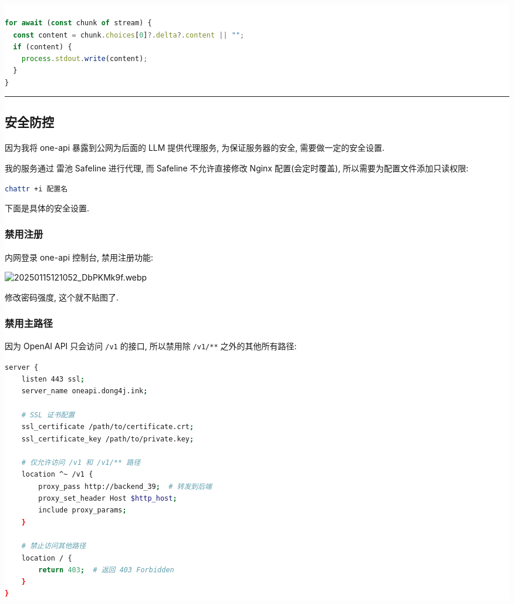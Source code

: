 ```javascript

for await (const chunk of stream) {
  const content = chunk.choices[0]?.delta?.content || "";
  if (content) {
    process.stdout.write(content);
  }
}
```

---

## 安全防控

因为我将 one-api 暴露到公网为后面的 LLM 提供代理服务, 为保证服务器的安全, 需要做一定的安全设置.

我的服务通过 雷池 Safeline 进行代理, 而 Safeline 不允许直接修改 Nginx 配置(会定时覆盖), 所以需要为配置文件添加只读权限:

```bash
chattr +i 配置名
```

下面是具体的安全设置.

### 禁用注册

内网登录 one-api 控制台, 禁用注册功能:

![20250115121052_DbPKMk9f.webp](https://cdn.dong4j.site/source/image/20250115121052_DbPKMk9f.webp)

修改密码强度, 这个就不贴图了.

### 禁用主路径

因为 OpenAI API 只会访问 `/v1` 的接口, 所以禁用除 `/v1/**` 之外的其他所有路径:

```bash
server {
    listen 443 ssl;
    server_name oneapi.dong4j.ink;

    # SSL 证书配置
    ssl_certificate /path/to/certificate.crt;
    ssl_certificate_key /path/to/private.key;

    # 仅允许访问 /v1 和 /v1/** 路径
    location ^~ /v1 {
        proxy_pass http://backend_39;  # 转发到后端
        proxy_set_header Host $http_host;
        include proxy_params;
    }

    # 禁止访问其他路径
    location / {
        return 403;  # 返回 403 Forbidden
    }
}
```
